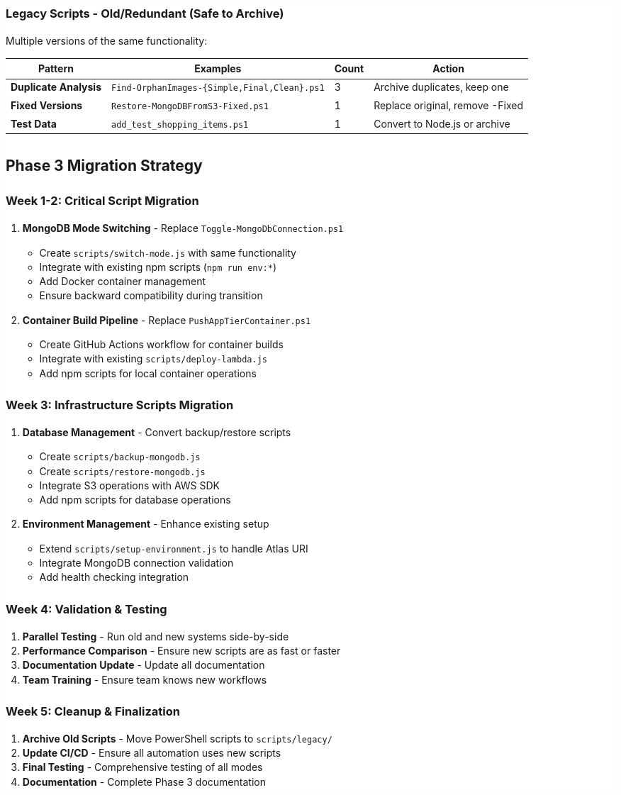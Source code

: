 ### Legacy Scripts - Old/Redundant (Safe to Archive)

Multiple versions of the same functionality:

| Pattern | Examples | Count | Action |
|---------|----------|-------|--------|
| **Duplicate Analysis** | `Find-OrphanImages-{Simple,Final,Clean}.ps1` | 3 | Archive duplicates, keep one |
| **Fixed Versions** | `Restore-MongoDBFromS3-Fixed.ps1` | 1 | Replace original, remove -Fixed |
| **Test Data** | `add_test_shopping_items.ps1` | 1 | Convert to Node.js or archive |

## Phase 3 Migration Strategy

### Week 1-2: Critical Script Migration

1. **MongoDB Mode Switching** - Replace `Toggle-MongoDbConnection.ps1`
   - Create `scripts/switch-mode.js` with same functionality
   - Integrate with existing npm scripts (`npm run env:*`)
   - Add Docker container management
   - Ensure backward compatibility during transition

2. **Container Build Pipeline** - Replace `PushAppTierContainer.ps1`
   - Create GitHub Actions workflow for container builds
   - Integrate with existing `scripts/deploy-lambda.js`
   - Add npm scripts for local container operations

### Week 3: Infrastructure Scripts Migration

1. **Database Management** - Convert backup/restore scripts
   - Create `scripts/backup-mongodb.js`
   - Create `scripts/restore-mongodb.js`
   - Integrate S3 operations with AWS SDK
   - Add npm scripts for database operations

2. **Environment Management** - Enhance existing setup
   - Extend `scripts/setup-environment.js` to handle Atlas URI
   - Integrate MongoDB connection validation
   - Add health checking integration

### Week 4: Validation & Testing

1. **Parallel Testing** - Run old and new systems side-by-side
2. **Performance Comparison** - Ensure new scripts are as fast or faster
3. **Documentation Update** - Update all documentation
4. **Team Training** - Ensure team knows new workflows

### Week 5: Cleanup & Finalization

1. **Archive Old Scripts** - Move PowerShell scripts to `scripts/legacy/`
2. **Update CI/CD** - Ensure all automation uses new scripts
3. **Final Testing** - Comprehensive testing of all modes
4. **Documentation** - Complete Phase 3 documentation
